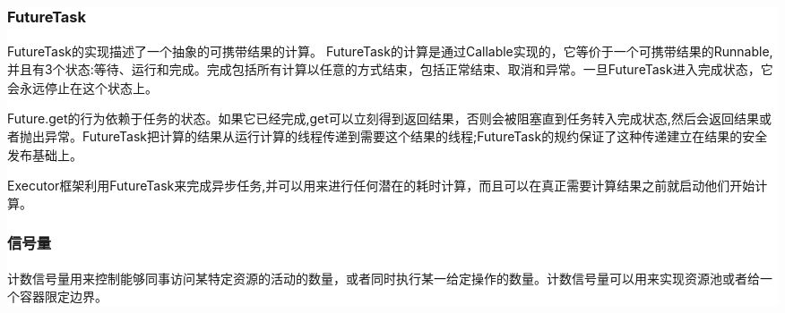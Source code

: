 ### FutureTask

FutureTask的实现描述了一个抽象的可携带结果的计算。
FutureTask的计算是通过Callable实现的，它等价于一个可携带结果的Runnable,并且有3个状态:等待、运行和完成。完成包括所有计算以任意的方式结束，包括正常结束、取消和异常。一旦FutureTask进入完成状态，它会永远停止在这个状态上。

Future.get的行为依赖于任务的状态。如果它已经完成,get可以立刻得到返回结果，否则会被阻塞直到任务转入完成状态,然后会返回结果或者抛出异常。FutureTask把计算的结果从运行计算的线程传递到需要这个结果的线程;FutureTask的规约保证了这种传递建立在结果的安全发布基础上。

Executor框架利用FutureTask来完成异步任务,并可以用来进行任何潜在的耗时计算，而且可以在真正需要计算结果之前就启动他们开始计算。

### 信号量

计数信号量用来控制能够同事访问某特定资源的活动的数量，或者同时执行某一给定操作的数量。计数信号量可以用来实现资源池或者给一个容器限定边界。



























